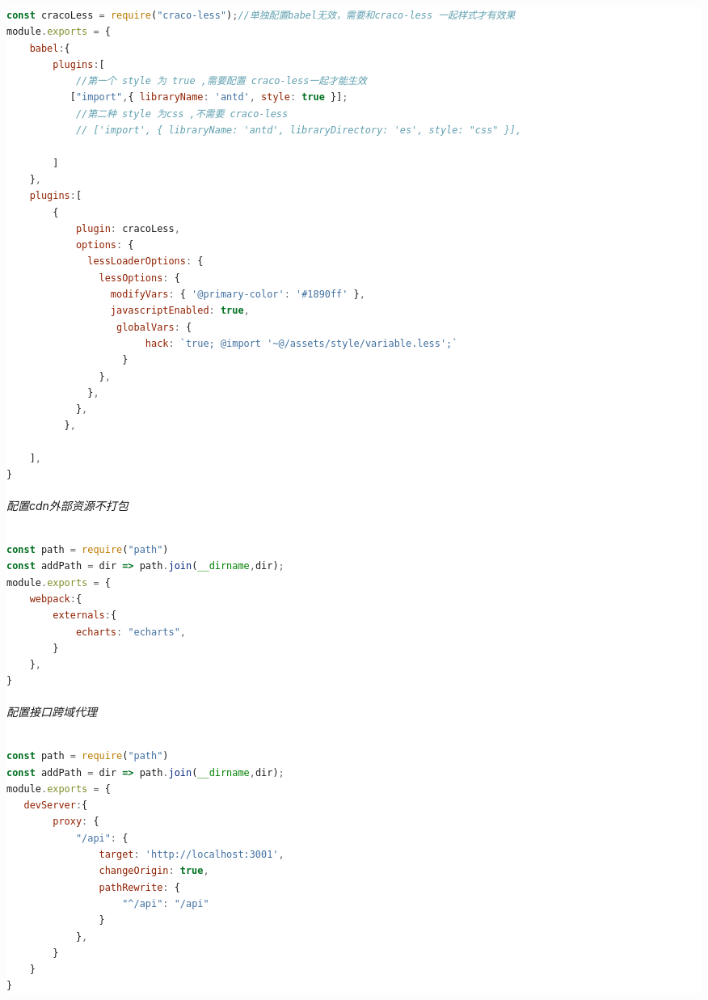 ```javascript
const cracoLess = require("craco-less");//单独配置babel无效，需要和craco-less 一起样式才有效果
module.exports = {
    babel:{
        plugins:[
            //第一个 style 为 true ,需要配置 craco-less一起才能生效
           ["import",{ libraryName: 'antd', style: true }];
            //第二种 style 为css ,不需要 craco-less
            // ['import', { libraryName: 'antd', libraryDirectory: 'es', style: "css" }],

        ]
    },
    plugins:[
        {
            plugin: cracoLess,
            options: {
              lessLoaderOptions: {
                lessOptions: {
                  modifyVars: { '@primary-color': '#1890ff' },
                  javascriptEnabled: true,
                   globalVars: {
                        hack: `true; @import '~@/assets/style/variable.less';`
                    }
                },
              },
            },
          },
       
    ],
}
```
######  配置cdn外部资源不打包

```javascript
const path = require("path")
const addPath = dir => path.join(__dirname,dir);
module.exports = {
    webpack:{
        externals:{
            echarts: "echarts",
        }
    },
}
```
######  配置接口跨域代理

```javascript
const path = require("path")
const addPath = dir => path.join(__dirname,dir);
module.exports = {
   devServer:{
        proxy: {
            "/api": {
                target: 'http://localhost:3001',
                changeOrigin: true,
                pathRewrite: {
                    "^/api": "/api"
                }
            },
        } 
    }
}
```
